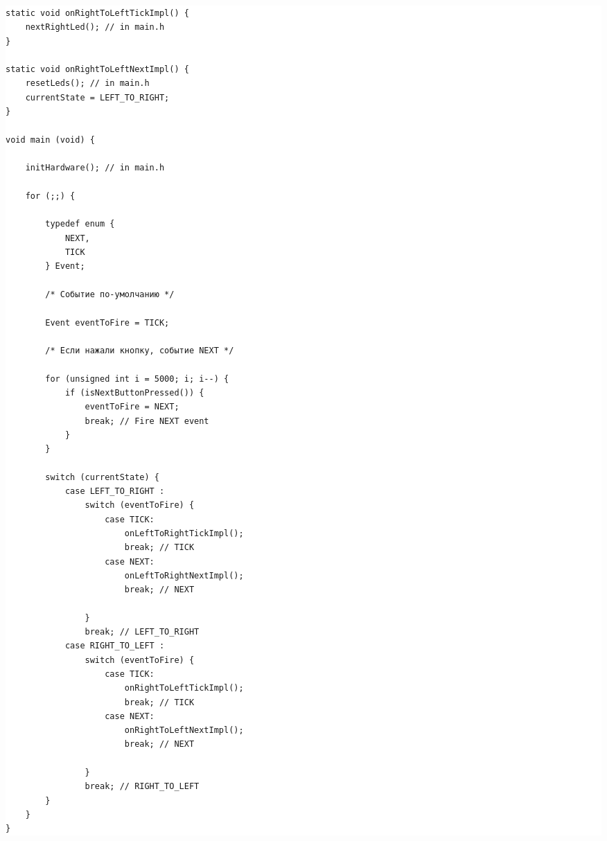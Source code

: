 	static void onRightToLeftTickImpl() {
	    nextRightLed(); // in main.h
	}

	static void onRightToLeftNextImpl() {
	    resetLeds(); // in main.h
	    currentState = LEFT_TO_RIGHT;
	}

	void main (void) {

	    initHardware(); // in main.h

	    for (;;) {

	        typedef enum {
	            NEXT,
	            TICK
	        } Event;

	        /* Событие по-умолчанию */

	        Event eventToFire = TICK;

	        /* Если нажали кнопку, событие NEXT */

	        for (unsigned int i = 5000; i; i--) {
	            if (isNextButtonPressed()) {
	                eventToFire = NEXT;
	                break; // Fire NEXT event
	            } 
	        }

	        switch (currentState) {
	            case LEFT_TO_RIGHT : 
	                switch (eventToFire) {
	                    case TICK:
	                        onLeftToRightTickImpl();
	                        break; // TICK
	                    case NEXT:
	                        onLeftToRightNextImpl();
	                        break; // NEXT
	                        
	                }
	                break; // LEFT_TO_RIGHT
	            case RIGHT_TO_LEFT : 
	                switch (eventToFire) {
	                    case TICK:
	                        onRightToLeftTickImpl();
	                        break; // TICK
	                    case NEXT:
	                        onRightToLeftNextImpl();
	                        break; // NEXT
	                        
	                }
	                break; // RIGHT_TO_LEFT
	        }
	    }
	}
